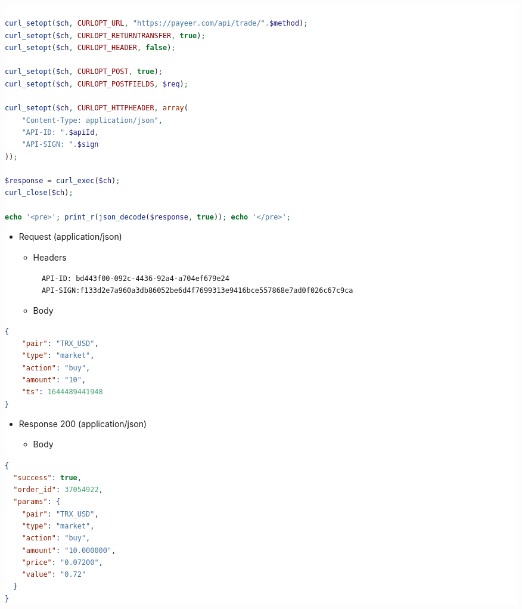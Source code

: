 ```php

curl_setopt($ch, CURLOPT_URL, "https://payeer.com/api/trade/".$method);
curl_setopt($ch, CURLOPT_RETURNTRANSFER, true);
curl_setopt($ch, CURLOPT_HEADER, false);

curl_setopt($ch, CURLOPT_POST, true);
curl_setopt($ch, CURLOPT_POSTFIELDS, $req);

curl_setopt($ch, CURLOPT_HTTPHEADER, array(
    "Content-Type: application/json",
    "API-ID: ".$apiId,
    "API-SIGN: ".$sign
));

$response = curl_exec($ch);
curl_close($ch);

echo '<pre>'; print_r(json_decode($response, true)); echo '</pre>';
```

+ Request (application/json)
    
    + Headers

            API-ID: bd443f00-092c-4436-92a4-a704ef679e24
            API-SIGN:f133d2e7a960a3db86052be6d4f7699313e9416bce557868e7ad0f026c67c9ca
            
    + Body
    
```json
{
    "pair": "TRX_USD",
    "type": "market",
    "action": "buy",
    "amount": "10",
    "ts": 1644489441948
}
```

+ Response 200 (application/json)

    + Body

```json
{
  "success": true,
  "order_id": 37054922,
  "params": {
    "pair": "TRX_USD",
    "type": "market",
    "action": "buy",
    "amount": "10.000000",
    "price": "0.07200",
    "value": "0.72"
  }
}
```
